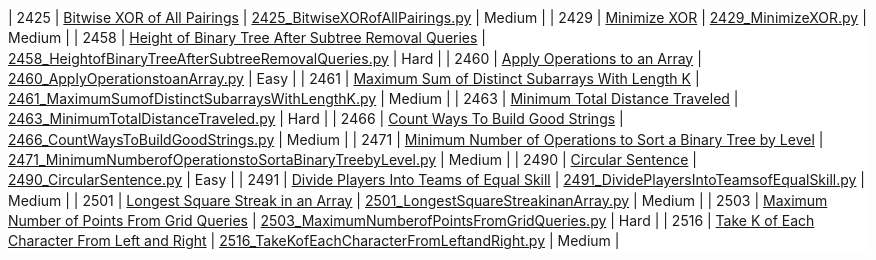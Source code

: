 | 2425 | [Bitwise XOR of All Pairings](https://leetcode.com/problems/bitwise-xor-of-all-pairings/description/)                                                                                                 | [2425_BitwiseXORofAllPairings.py](https://github.com/jinxuan-owyong/leetcode/blob/master/py/2425_BitwiseXORofAllPairings.py)                                                                                 | Medium     |
| 2429 | [Minimize XOR](https://leetcode.com/problems/minimize-xor/description/)                                                                                                                               | [2429_MinimizeXOR.py](https://github.com/jinxuan-owyong/leetcode/blob/master/py/2429_MinimizeXOR.py)                                                                                                         | Medium     |
| 2458 | [Height of Binary Tree After Subtree Removal Queries](https://leetcode.com/problems/height-of-binary-tree-after-subtree-removal-queries/description/)                                                 | [2458_HeightofBinaryTreeAfterSubtreeRemovalQueries.py](https://github.com/jinxuan-owyong/leetcode/blob/master/py/2458_HeightofBinaryTreeAfterSubtreeRemovalQueries.py)                                       | Hard       |
| 2460 | [Apply Operations to an Array](https://leetcode.com/problems/apply-operations-to-an-array/description/)                                                                                               | [2460_ApplyOperationstoanArray.py](https://github.com/jinxuan-owyong/leetcode/blob/master/py/2460_ApplyOperationstoanArray.py)                                                                               | Easy       |
| 2461 | [Maximum Sum of Distinct Subarrays With Length K](https://leetcode.com/problems/maximum-sum-of-distinct-subarrays-with-length-k/description/)                                                         | [2461_MaximumSumofDistinctSubarraysWithLengthK.py](https://github.com/jinxuan-owyong/leetcode/blob/master/py/2461_MaximumSumofDistinctSubarraysWithLengthK.py)                                               | Medium     |
| 2463 | [Minimum Total Distance Traveled](https://leetcode.com/problems/minimum-total-distance-traveled/description/)                                                                                         | [2463_MinimumTotalDistanceTraveled.py](https://github.com/jinxuan-owyong/leetcode/blob/master/py/2463_MinimumTotalDistanceTraveled.py)                                                                       | Hard       |
| 2466 | [Count Ways To Build Good Strings](https://leetcode.com/problems/count-ways-to-build-good-strings/description/)                                                                                       | [2466_CountWaysToBuildGoodStrings.py](https://github.com/jinxuan-owyong/leetcode/blob/master/py/2466_CountWaysToBuildGoodStrings.py)                                                                         | Medium     |
| 2471 | [Minimum Number of Operations to Sort a Binary Tree by Level](https://leetcode.com/problems/minimum-number-of-operations-to-sort-a-binary-tree-by-level/description/)                                 | [2471_MinimumNumberofOperationstoSortaBinaryTreebyLevel.py](https://github.com/jinxuan-owyong/leetcode/blob/master/py/2471_MinimumNumberofOperationstoSortaBinaryTreebyLevel.py)                             | Medium     |
| 2490 | [Circular Sentence](https://leetcode.com/problems/circular-sentence/description/)                                                                                                                     | [2490_CircularSentence.py](https://github.com/jinxuan-owyong/leetcode/blob/master/py/2490_CircularSentence.py)                                                                                               | Easy       |
| 2491 | [Divide Players Into Teams of Equal Skill](https://leetcode.com/problems/divide-players-into-teams-of-equal-skill/description/)                                                                       | [2491_DividePlayersIntoTeamsofEqualSkill.py](https://github.com/jinxuan-owyong/leetcode/blob/master/py/2491_DividePlayersIntoTeamsofEqualSkill.py)                                                           | Medium     |
| 2501 | [Longest Square Streak in an Array](https://leetcode.com/problems/longest-square-streak-in-an-array/description/)                                                                                     | [2501_LongestSquareStreakinanArray.py](https://github.com/jinxuan-owyong/leetcode/blob/master/py/2501_LongestSquareStreakinanArray.py)                                                                       | Medium     |
| 2503 | [Maximum Number of Points From Grid Queries](https://leetcode.com/problems/maximum-number-of-points-from-grid-queries/description/)                                                                   | [2503_MaximumNumberofPointsFromGridQueries.py](https://github.com/jinxuan-owyong/leetcode/blob/master/py/2503_MaximumNumberofPointsFromGridQueries.py)                                                       | Hard       |
| 2516 | [Take K of Each Character From Left and Right](https://leetcode.com/problems/take-k-of-each-character-from-left-and-right/description/)                                                               | [2516_TakeKofEachCharacterFromLeftandRight.py](https://github.com/jinxuan-owyong/leetcode/blob/master/py/2516_TakeKofEachCharacterFromLeftandRight.py)                                                       | Medium     |